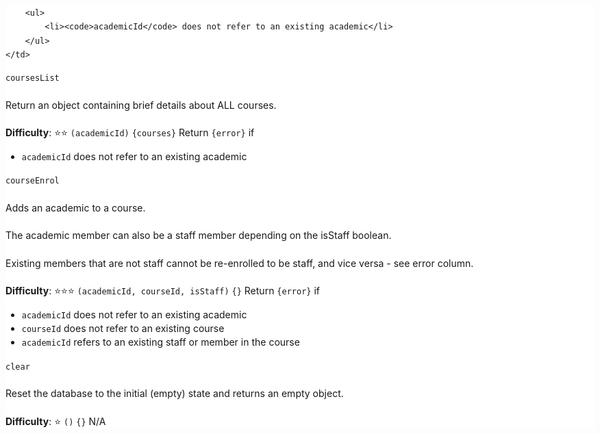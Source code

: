         <ul>
            <li><code>academicId</code> does not refer to an existing academic</li>
        </ul>
    </td>
  </tr>

  <tr>
    <td>
        <code>coursesList</code><br /><br />
        Return an object containing brief details about ALL courses.
        <br/><br/><b>Difficulty</b>: ⭐⭐
    </td>
    <td>
        <code>(academicId)</code>
    </td>
    <td>
        <code>{courses}</code>
    </td>
    <td>
        Return <code>{error}</code> if
        <ul>
            <li><code>academicId</code> does not refer to an existing academic</li>
        </ul>
    </td>
  </tr>

  <tr>
    <td>
        <code>courseEnrol</code><br /><br />
        Adds an academic to a course.<br /><br />
        The academic member can also be a staff member depending on the isStaff boolean.<br /><br />
        Existing members that are not staff cannot be re-enrolled to be staff, and vice versa - see error column.
        <br/><br/><b>Difficulty</b>: ⭐⭐⭐
    </td>
    <td>
        <code>(academicId, courseId, isStaff)</code>
    </td>
    <td>
        <code>{}</code>
    </td>
    <td>
        Return <code>{error}</code> if
        <ul>
            <li><code>academicId</code> does not refer to an existing academic</li>
            <li><code>courseId</code> does not refer to an existing course</li>
            <li><code>academicId</code> refers to an existing staff or member in the course</li>
        </ul>
    </td>
  </tr>

  <tr>
    <td>
        <code>clear</code><br /><br />
        Reset the database to the initial (empty) state and returns an empty object.
        <br/><br/><b>Difficulty</b>: ⭐
    </td>
    <td>
        <code>()</code>
    </td>
    <td>
        <code>{}</code>
    </td>
    <td>
        N/A